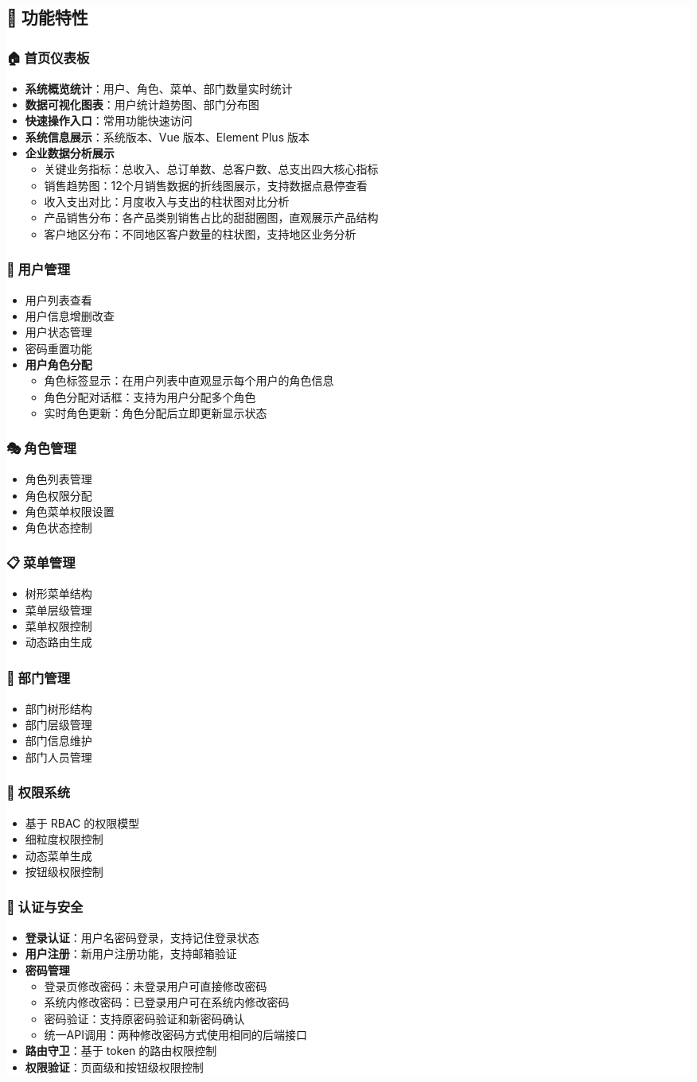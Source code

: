 ## 🎯 功能特性

### 🏠 首页仪表板
- **系统概览统计**：用户、角色、菜单、部门数量实时统计
- **数据可视化图表**：用户统计趋势图、部门分布图
- **快速操作入口**：常用功能快速访问
- **系统信息展示**：系统版本、Vue 版本、Element Plus 版本
- **企业数据分析展示**
  - 关键业务指标：总收入、总订单数、总客户数、总支出四大核心指标
  - 销售趋势图：12个月销售数据的折线图展示，支持数据点悬停查看
  - 收入支出对比：月度收入与支出的柱状图对比分析
  - 产品销售分布：各产品类别销售占比的甜甜圈图，直观展示产品结构
  - 客户地区分布：不同地区客户数量的柱状图，支持地区业务分析

### 👥 用户管理
- 用户列表查看
- 用户信息增删改查
- 用户状态管理
- 密码重置功能
- **用户角色分配**
  - 角色标签显示：在用户列表中直观显示每个用户的角色信息
  - 角色分配对话框：支持为用户分配多个角色
  - 实时角色更新：角色分配后立即更新显示状态

### 🎭 角色管理
- 角色列表管理
- 角色权限分配
- 角色菜单权限设置
- 角色状态控制

### 📋 菜单管理
- 树形菜单结构
- 菜单层级管理
- 菜单权限控制
- 动态路由生成

### 🏢 部门管理
- 部门树形结构
- 部门层级管理
- 部门信息维护
- 部门人员管理

### 🔐 权限系统
- 基于 RBAC 的权限模型
- 细粒度权限控制
- 动态菜单生成
- 按钮级权限控制

### 🔑 认证与安全
- **登录认证**：用户名密码登录，支持记住登录状态
- **用户注册**：新用户注册功能，支持邮箱验证
- **密码管理**
  - 登录页修改密码：未登录用户可直接修改密码
  - 系统内修改密码：已登录用户可在系统内修改密码
  - 密码验证：支持原密码验证和新密码确认
  - 统一API调用：两种修改密码方式使用相同的后端接口
- **路由守卫**：基于 token 的路由权限控制
- **权限验证**：页面级和按钮级权限控制
